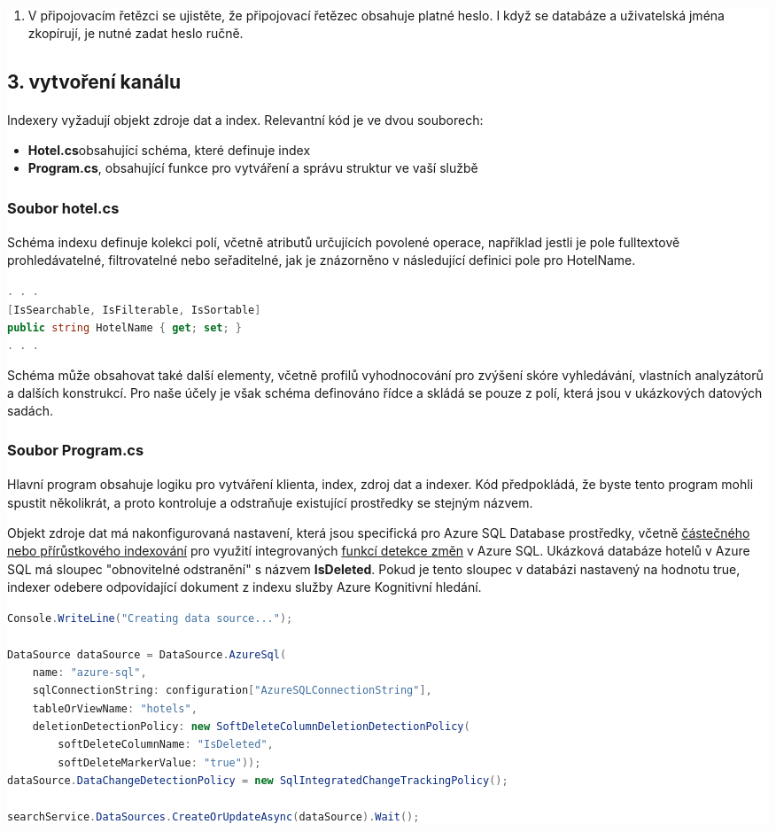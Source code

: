 1. V připojovacím řetězci se ujistěte, že připojovací řetězec obsahuje platné heslo. I když se databáze a uživatelská jména zkopírují, je nutné zadat heslo ručně.

## <a name="3---create-the-pipeline"></a>3. vytvoření kanálu

Indexery vyžadují objekt zdroje dat a index. Relevantní kód je ve dvou souborech:

  + **Hotel.cs**obsahující schéma, které definuje index
  + **Program.cs**, obsahující funkce pro vytváření a správu struktur ve vaší službě

### <a name="in-hotelcs"></a>Soubor hotel.cs

Schéma indexu definuje kolekci polí, včetně atributů určujících povolené operace, například jestli je pole fulltextově prohledávatelné, filtrovatelné nebo seřaditelné, jak je znázorněno v následující definici pole pro HotelName. 

```csharp
. . . 
[IsSearchable, IsFilterable, IsSortable]
public string HotelName { get; set; }
. . .
```

Schéma může obsahovat také další elementy, včetně profilů vyhodnocování pro zvýšení skóre vyhledávání, vlastních analyzátorů a dalších konstrukcí. Pro naše účely je však schéma definováno řídce a skládá se pouze z polí, která jsou v ukázkových datových sadách.

### <a name="in-programcs"></a>Soubor Program.cs

Hlavní program obsahuje logiku pro vytváření klienta, index, zdroj dat a indexer. Kód předpokládá, že byste tento program mohli spustit několikrát, a proto kontroluje a odstraňuje existující prostředky se stejným názvem.

Objekt zdroje dat má nakonfigurovaná nastavení, která jsou specifická pro Azure SQL Database prostředky, včetně [částečného nebo přírůstkového indexování](search-howto-connecting-azure-sql-database-to-azure-search-using-indexers.md#capture-new-changed-and-deleted-rows) pro využití integrovaných [funkcí detekce změn](https://docs.microsoft.com/sql/relational-databases/track-changes/about-change-tracking-sql-server) v Azure SQL. Ukázková databáze hotelů v Azure SQL má sloupec "obnovitelné odstranění" s názvem **IsDeleted**. Pokud je tento sloupec v databázi nastavený na hodnotu true, indexer odebere odpovídající dokument z indexu služby Azure Kognitivní hledání.

  ```csharp
  Console.WriteLine("Creating data source...");

  DataSource dataSource = DataSource.AzureSql(
      name: "azure-sql",
      sqlConnectionString: configuration["AzureSQLConnectionString"],
      tableOrViewName: "hotels",
      deletionDetectionPolicy: new SoftDeleteColumnDeletionDetectionPolicy(
          softDeleteColumnName: "IsDeleted",
          softDeleteMarkerValue: "true"));
  dataSource.DataChangeDetectionPolicy = new SqlIntegratedChangeTrackingPolicy();

  searchService.DataSources.CreateOrUpdateAsync(dataSource).Wait();
  ```

